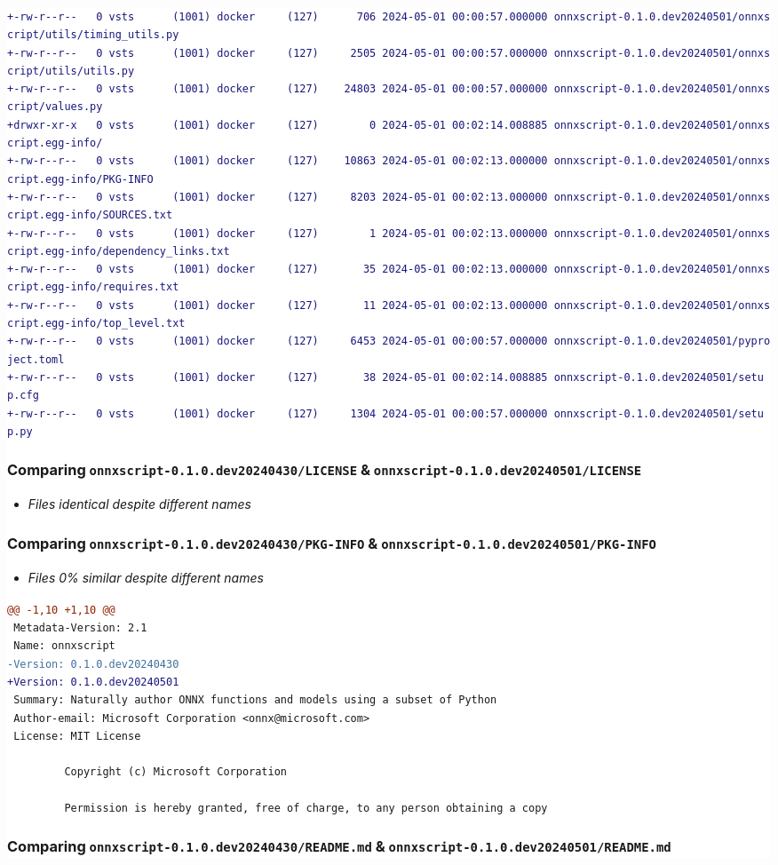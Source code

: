 ```diff
+-rw-r--r--   0 vsts      (1001) docker     (127)      706 2024-05-01 00:00:57.000000 onnxscript-0.1.0.dev20240501/onnxscript/utils/timing_utils.py
+-rw-r--r--   0 vsts      (1001) docker     (127)     2505 2024-05-01 00:00:57.000000 onnxscript-0.1.0.dev20240501/onnxscript/utils/utils.py
+-rw-r--r--   0 vsts      (1001) docker     (127)    24803 2024-05-01 00:00:57.000000 onnxscript-0.1.0.dev20240501/onnxscript/values.py
+drwxr-xr-x   0 vsts      (1001) docker     (127)        0 2024-05-01 00:02:14.008885 onnxscript-0.1.0.dev20240501/onnxscript.egg-info/
+-rw-r--r--   0 vsts      (1001) docker     (127)    10863 2024-05-01 00:02:13.000000 onnxscript-0.1.0.dev20240501/onnxscript.egg-info/PKG-INFO
+-rw-r--r--   0 vsts      (1001) docker     (127)     8203 2024-05-01 00:02:13.000000 onnxscript-0.1.0.dev20240501/onnxscript.egg-info/SOURCES.txt
+-rw-r--r--   0 vsts      (1001) docker     (127)        1 2024-05-01 00:02:13.000000 onnxscript-0.1.0.dev20240501/onnxscript.egg-info/dependency_links.txt
+-rw-r--r--   0 vsts      (1001) docker     (127)       35 2024-05-01 00:02:13.000000 onnxscript-0.1.0.dev20240501/onnxscript.egg-info/requires.txt
+-rw-r--r--   0 vsts      (1001) docker     (127)       11 2024-05-01 00:02:13.000000 onnxscript-0.1.0.dev20240501/onnxscript.egg-info/top_level.txt
+-rw-r--r--   0 vsts      (1001) docker     (127)     6453 2024-05-01 00:00:57.000000 onnxscript-0.1.0.dev20240501/pyproject.toml
+-rw-r--r--   0 vsts      (1001) docker     (127)       38 2024-05-01 00:02:14.008885 onnxscript-0.1.0.dev20240501/setup.cfg
+-rw-r--r--   0 vsts      (1001) docker     (127)     1304 2024-05-01 00:00:57.000000 onnxscript-0.1.0.dev20240501/setup.py
```

### Comparing `onnxscript-0.1.0.dev20240430/LICENSE` & `onnxscript-0.1.0.dev20240501/LICENSE`

 * *Files identical despite different names*

### Comparing `onnxscript-0.1.0.dev20240430/PKG-INFO` & `onnxscript-0.1.0.dev20240501/PKG-INFO`

 * *Files 0% similar despite different names*

```diff
@@ -1,10 +1,10 @@
 Metadata-Version: 2.1
 Name: onnxscript
-Version: 0.1.0.dev20240430
+Version: 0.1.0.dev20240501
 Summary: Naturally author ONNX functions and models using a subset of Python
 Author-email: Microsoft Corporation <onnx@microsoft.com>
 License: MIT License
         
         Copyright (c) Microsoft Corporation
         
         Permission is hereby granted, free of charge, to any person obtaining a copy
```

### Comparing `onnxscript-0.1.0.dev20240430/README.md` & `onnxscript-0.1.0.dev20240501/README.md`

